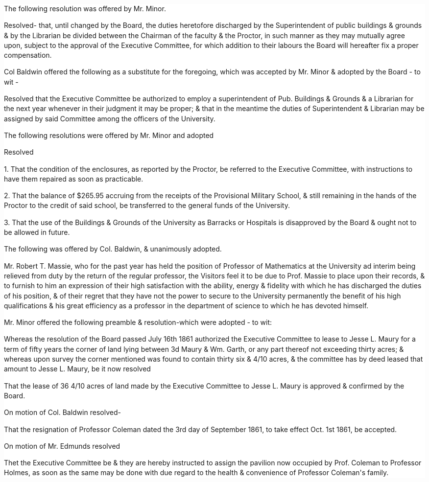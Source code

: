 The following resolution was offered by Mr. Minor.

Resolved- that, until changed by the Board, the duties heretofore discharged by the Superintendent of public buildings & grounds & by the Librarian be divided between the Chairman of the faculty & the Proctor, in such manner as they may mutually agree upon, subject to the approval of the Executive Committee, for which addition to their labours the Board will hereafter fix a proper compensation.

Col Baldwin offered the following as a substitute for the foregoing, which was accepted by Mr. Minor & adopted by the Board - to wit -

Resolved that the Executive Committee be authorized to employ a superintendent of Pub. Buildings & Grounds & a Librarian for the next year whenever in their judgment it may be proper; & that in the meantime the duties of Superintendent & Librarian may be assigned by said Committee among the officers of the University.

The following resolutions were offered by Mr. Minor and adopted

Resolved

1\. That the condition of the enclosures, as reported by the Proctor, be referred to the Executive Committee, with instructions to have them repaired as soon as practicable.

2\. That the balance of $265.95 accruing from the receipts of the Provisional Military School, & still remaining in the hands of the Proctor to the credit of said school, be transferred to the general funds of the University.

3\. That the use of the Buildings & Grounds of the University as Barracks or Hospitals is disapproved by the Board & ought not to be allowed in future.

The following was offered by Col. Baldwin, & unanimously adopted.

Mr. Robert T. Massie, who for the past year has held the position of Professor of Mathematics at the University ad interim being relieved from duty by the return of the regular professor, the Visitors feel it to be due to Prof. Massie to place upon their records, & to furnish to him an expression of their high satisfaction with the ability, energy & fidelity with which he has discharged the duties of his position, & of their regret that they have not the power to secure to the University permanently the benefit of his high qualifications & his great efficiency as a professor in the department of science to which he has devoted himself.

Mr. Minor offered the following preamble & resolution-which were adopted - to wit:

Whereas the resolution of the Board passed July 16th 1861 authorized the Executive Committee to lease to Jesse L. Maury for a term of fifty years the corner of land lying between 3d Maury & Wm. Garth, or any part thereof not exceeding thirty acres; & whereas upon survey the corner mentioned was found to contain thirty six & 4/10 acres, & the committee has by deed leased that amount to Jesse L. Maury, be it now resolved

That the lease of 36 4/10 acres of land made by the Executive Committee to Jesse L. Maury is approved & confirmed by the Board.

On motion of Col. Baldwin resolved-

That the resignation of Professor Coleman dated the 3rd day of September 1861, to take effect Oct. 1st 1861, be accepted.

On motion of Mr. Edmunds resolved

Thet the Executive Committee be & they are hereby instructed to assign the pavilion now occupied by Prof. Coleman to Professor Holmes, as soon as the same may be done with due regard to the health & convenience of Professor Coleman's family.
